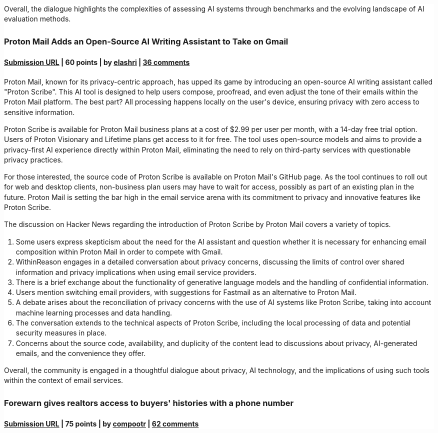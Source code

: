 Overall, the dialogue highlights the complexities of assessing AI systems through benchmarks and the evolving landscape of AI evaluation methods.

### Proton Mail Adds an Open-Source AI Writing Assistant to Take on Gmail

#### [Submission URL](https://news.itsfoss.com/proton-mail-ai-assistant/) | 60 points | by [elashri](https://news.ycombinator.com/user?id=elashri) | [36 comments](https://news.ycombinator.com/item?id=40995817)

Proton Mail, known for its privacy-centric approach, has upped its game by introducing an open-source AI writing assistant called "Proton Scribe". This AI tool is designed to help users compose, proofread, and even adjust the tone of their emails within the Proton Mail platform. The best part? All processing happens locally on the user's device, ensuring privacy with zero access to sensitive information.

Proton Scribe is available for Proton Mail business plans at a cost of $2.99 per user per month, with a 14-day free trial option. Users of Proton Visionary and Lifetime plans get access to it for free. The tool uses open-source models and aims to provide a privacy-first AI experience directly within Proton Mail, eliminating the need to rely on third-party services with questionable privacy practices.

For those interested, the source code of Proton Scribe is available on Proton Mail's GitHub page. As the tool continues to roll out for web and desktop clients, non-business plan users may have to wait for access, possibly as part of an existing plan in the future. Proton Mail is setting the bar high in the email service arena with its commitment to privacy and innovative features like Proton Scribe.

The discussion on Hacker News regarding the introduction of Proton Scribe by Proton Mail covers a variety of topics. 

1. Some users express skepticism about the need for the AI assistant and question whether it is necessary for enhancing email composition within Proton Mail in order to compete with Gmail.
2. WithinReason engages in a detailed conversation about privacy concerns, discussing the limits of control over shared information and privacy implications when using email service providers.
3. There is a brief exchange about the functionality of generative language models and the handling of confidential information.
4. Users mention switching email providers, with suggestions for Fastmail as an alternative to Proton Mail.
5. A debate arises about the reconciliation of privacy concerns with the use of AI systems like Proton Scribe, taking into account machine learning processes and data handling.
6. The conversation extends to the technical aspects of Proton Scribe, including the local processing of data and potential security measures in place.
7. Concerns about the source code, availability, and duplicity of the content lead to discussions about privacy, AI-generated emails, and the convenience they offer.

Overall, the community is engaged in a thoughtful dialogue about privacy, AI technology, and the implications of using such tools within the context of email services.

### Forewarn gives realtors access to buyers' histories with a phone number

#### [Submission URL](https://therecord.media/forewarn-app-real-estate-homebuyer-data) | 75 points | by [compootr](https://news.ycombinator.com/user?id=compootr) | [62 comments](https://news.ycombinator.com/item?id=40998481)
